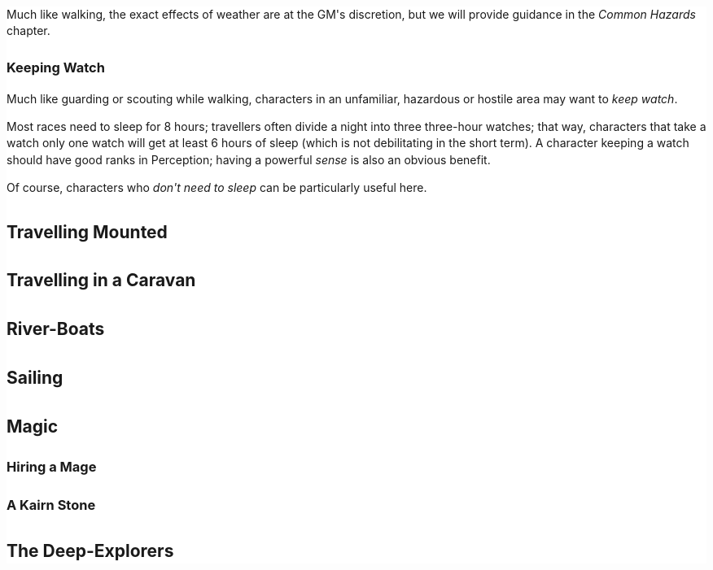 Much like walking, the exact effects of weather are at the GM's discretion, but we will provide guidance in the *Common Hazards* chapter.

### Keeping Watch

Much like guarding or scouting while walking, characters in an unfamiliar, hazardous or hostile area may want to *keep watch*.

Most races need to sleep for 8 hours; travellers often divide a night into three three-hour watches; that way, characters that take a watch only one watch will get at least 6 hours of sleep (which is not debilitating in the short term).
A character keeping a watch should have good ranks in Perception; having a powerful *sense* is also an obvious benefit.

Of course, characters who *don't need to sleep* can be particularly useful here.

## Travelling Mounted

## Travelling in a Caravan

## River-Boats

## Sailing

## Magic

### Hiring a Mage

### A Kairn Stone

## The Deep-Explorers
